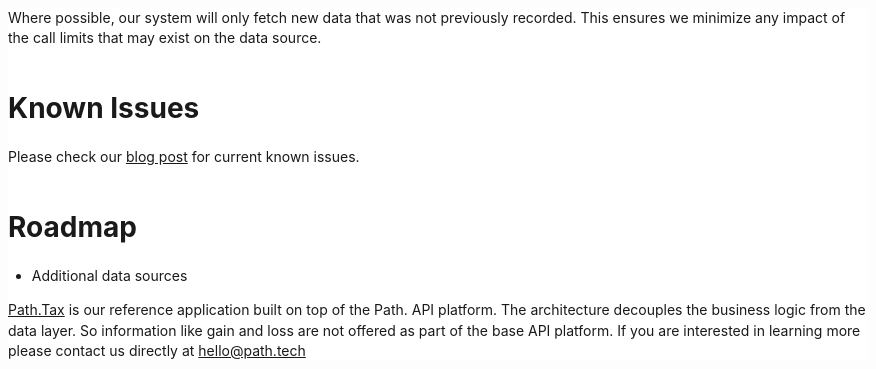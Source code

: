 Where possible, our system will only fetch new data that was not previously recorded.  This ensures we minimize any impact of the call limits that may exist on the data source.

# Known Issues

Please check our [blog post](https://blog.path.tech/known-issues-and-challenges-with-exchanges-api/) for current known issues.

# Roadmap

- Additional data sources


[Path.Tax](https://path.tax)  is our reference application built on top of the Path. API platform. The architecture decouples the business logic from the data layer. So information like gain and loss are not offered as part of the base API platform. If you are interested in learning more please contact us directly at hello@path.tech



